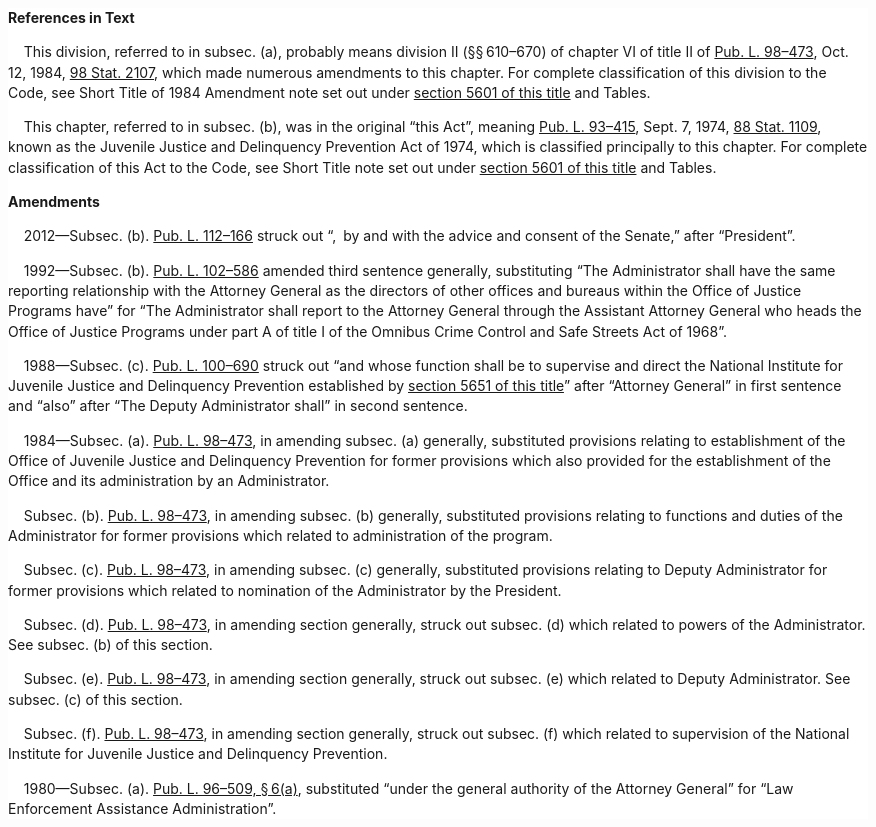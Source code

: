  __References in Text__ 

    This division, referred to in subsec. (a), probably means division II (§§ 610–670) of chapter VI of title II of [Pub. L. 98–473][/us/pl/98/473], Oct. 12, 1984, [98 Stat. 2107][/us/stat/98/2107], which made numerous amendments to this chapter. For complete classification of this division to the Code, see Short Title of 1984 Amendment note set out under [section 5601 of this title][/us/usc/t42/s5601] and Tables.

    This chapter, referred to in subsec. (b), was in the original “this Act”, meaning [Pub. L. 93–415][/us/pl/93/415], Sept. 7, 1974, [88 Stat. 1109][/us/stat/88/1109], known as the Juvenile Justice and Delinquency Prevention Act of 1974, which is classified principally to this chapter. For complete classification of this Act to the Code, see Short Title note set out under [section 5601 of this title][/us/usc/t42/s5601] and Tables.

 __Amendments__ 

    2012—Subsec. (b). [Pub. L. 112–166][/us/pl/112/166] struck out “, by and with the advice and consent of the Senate,” after “President”.

    1992—Subsec. (b). [Pub. L. 102–586][/us/pl/102/586] amended third sentence generally, substituting “The Administrator shall have the same reporting relationship with the Attorney General as the directors of other offices and bureaus within the Office of Justice Programs have” for “The Administrator shall report to the Attorney General through the Assistant Attorney General who heads the Office of Justice Programs under part A of title I of the Omnibus Crime Control and Safe Streets Act of 1968”.

    1988—Subsec. (c). [Pub. L. 100–690][/us/pl/100/690] struck out “and whose function shall be to supervise and direct the National Institute for Juvenile Justice and Delinquency Prevention established by [section 5651 of this title][/us/usc/t42/s5651]” after “Attorney General” in first sentence and “also” after “The Deputy Administrator shall” in second sentence.

    1984—Subsec. (a). [Pub. L. 98–473][/us/pl/98/473], in amending subsec. (a) generally, substituted provisions relating to establishment of the Office of Juvenile Justice and Delinquency Prevention for former provisions which also provided for the establishment of the Office and its administration by an Administrator.

    Subsec. (b). [Pub. L. 98–473][/us/pl/98/473], in amending subsec. (b) generally, substituted provisions relating to functions and duties of the Administrator for former provisions which related to administration of the program.

    Subsec. (c). [Pub. L. 98–473][/us/pl/98/473], in amending subsec. (c) generally, substituted provisions relating to Deputy Administrator for former provisions which related to nomination of the Administrator by the President.

    Subsec. (d). [Pub. L. 98–473][/us/pl/98/473], in amending section generally, struck out subsec. (d) which related to powers of the Administrator. See subsec. (b) of this section.

    Subsec. (e). [Pub. L. 98–473][/us/pl/98/473], in amending section generally, struck out subsec. (e) which related to Deputy Administrator. See subsec. (c) of this section.

    Subsec. (f). [Pub. L. 98–473][/us/pl/98/473], in amending section generally, struck out subsec. (f) which related to supervision of the National Institute for Juvenile Justice and Delinquency Prevention.

    1980—Subsec. (a). [Pub. L. 96–509, § 6(a)][/us/pl/96/509/s6/a], substituted “under the general authority of the Attorney General” for “Law Enforcement Assistance Administration”.


[/us/pl/93/415/s201/a]: https://publicdocs.github.io/go/links?ns=uslm&ref=%2Fus%2Fpl%2F93%2F415%2Fs201%2Fa
[/us/stat/88/1112]: https://publicdocs.github.io/go/links?ns=uslm&ref=%2Fus%2Fstat%2F88%2F1112
[/us/pl/95/115/s3/a/1]: https://publicdocs.github.io/go/links?ns=uslm&ref=%2Fus%2Fpl%2F95%2F115%2Fs3%2Fa%2F1
[/us/stat/91/1048]: https://publicdocs.github.io/go/links?ns=uslm&ref=%2Fus%2Fstat%2F91%2F1048
[/us/pl/96/509]: https://publicdocs.github.io/go/links?ns=uslm&ref=%2Fus%2Fpl%2F96%2F509
[/us/stat/94/2752]: https://publicdocs.github.io/go/links?ns=uslm&ref=%2Fus%2Fstat%2F94%2F2752
[/us/pl/98/473/s620]: https://publicdocs.github.io/go/links?ns=uslm&ref=%2Fus%2Fpl%2F98%2F473%2Fs620
[/us/stat/98/2108]: https://publicdocs.github.io/go/links?ns=uslm&ref=%2Fus%2Fstat%2F98%2F2108
[/us/pl/100/690/s7252/a]: https://publicdocs.github.io/go/links?ns=uslm&ref=%2Fus%2Fpl%2F100%2F690%2Fs7252%2Fa
[/us/stat/102/4436]: https://publicdocs.github.io/go/links?ns=uslm&ref=%2Fus%2Fstat%2F102%2F4436
[/us/pl/102/586/s2/a]: https://publicdocs.github.io/go/links?ns=uslm&ref=%2Fus%2Fpl%2F102%2F586%2Fs2%2Fa
[/us/stat/106/4984]: https://publicdocs.github.io/go/links?ns=uslm&ref=%2Fus%2Fstat%2F106%2F4984
[/us/pl/112/166/s2/h/4]: https://publicdocs.github.io/go/links?ns=uslm&ref=%2Fus%2Fpl%2F112%2F166%2Fs2%2Fh%2F4
[/us/stat/126/1285]: https://publicdocs.github.io/go/links?ns=uslm&ref=%2Fus%2Fstat%2F126%2F1285
[/us/pl/98/473]: https://publicdocs.github.io/go/links?ns=uslm&ref=%2Fus%2Fpl%2F98%2F473
[/us/stat/98/2107]: https://publicdocs.github.io/go/links?ns=uslm&ref=%2Fus%2Fstat%2F98%2F2107
[/us/usc/t42/s5601]: https://publicdocs.github.io/go/links?ns=uslm&ref=%2Fus%2Fusc%2Ft42%2Fs5601
[/us/pl/93/415]: https://publicdocs.github.io/go/links?ns=uslm&ref=%2Fus%2Fpl%2F93%2F415
[/us/stat/88/1109]: https://publicdocs.github.io/go/links?ns=uslm&ref=%2Fus%2Fstat%2F88%2F1109
[/us/usc/t42/s5601]: https://publicdocs.github.io/go/links?ns=uslm&ref=%2Fus%2Fusc%2Ft42%2Fs5601
[/us/pl/112/166]: https://publicdocs.github.io/go/links?ns=uslm&ref=%2Fus%2Fpl%2F112%2F166
[/us/pl/102/586]: https://publicdocs.github.io/go/links?ns=uslm&ref=%2Fus%2Fpl%2F102%2F586
[/us/pl/100/690]: https://publicdocs.github.io/go/links?ns=uslm&ref=%2Fus%2Fpl%2F100%2F690
[/us/usc/t42/s5651]: https://publicdocs.github.io/go/links?ns=uslm&ref=%2Fus%2Fusc%2Ft42%2Fs5651
[/us/pl/98/473]: https://publicdocs.github.io/go/links?ns=uslm&ref=%2Fus%2Fpl%2F98%2F473
[/us/pl/98/473]: https://publicdocs.github.io/go/links?ns=uslm&ref=%2Fus%2Fpl%2F98%2F473
[/us/pl/98/473]: https://publicdocs.github.io/go/links?ns=uslm&ref=%2Fus%2Fpl%2F98%2F473
[/us/pl/98/473]: https://publicdocs.github.io/go/links?ns=uslm&ref=%2Fus%2Fpl%2F98%2F473
[/us/pl/98/473]: https://publicdocs.github.io/go/links?ns=uslm&ref=%2Fus%2Fpl%2F98%2F473
[/us/pl/98/473]: https://publicdocs.github.io/go/links?ns=uslm&ref=%2Fus%2Fpl%2F98%2F473
[/us/pl/96/509/s6/a]: https://publicdocs.github.io/go/links?ns=uslm&ref=%2Fus%2Fpl%2F96%2F509%2Fs6%2Fa
[/us/pl/96/509/s19/b/1]: https://publicdocs.github.io/go/links?ns=uslm&ref=%2Fus%2Fpl%2F96%2F509%2Fs19%2Fb%2F1
[/us/pl/96/509]: https://publicdocs.github.io/go/links?ns=uslm&ref=%2Fus%2Fpl%2F96%2F509
[/us/pl/96/509]: https://publicdocs.github.io/go/links?ns=uslm&ref=%2Fus%2Fpl%2F96%2F509
[/us/pl/96/509]: https://publicdocs.github.io/go/links?ns=uslm&ref=%2Fus%2Fpl%2F96%2F509
[/us/pl/95/115/s3/a/1]: https://publicdocs.github.io/go/links?ns=uslm&ref=%2Fus%2Fpl%2F95%2F115%2Fs3%2Fa%2F1
[/us/pl/95/115/s3/a/2]: https://publicdocs.github.io/go/links?ns=uslm&ref=%2Fus%2Fpl%2F95%2F115%2Fs3%2Fa%2F2
[/us/pl/95/115/s3/a/3/A]: https://publicdocs.github.io/go/links?ns=uslm&ref=%2Fus%2Fpl%2F95%2F115%2Fs3%2Fa%2F3%2FA
[/us/pl/95/115/s3/a/3/A]: https://publicdocs.github.io/go/links?ns=uslm&ref=%2Fus%2Fpl%2F95%2F115%2Fs3%2Fa%2F3%2FA
[/us/pl/95/115/s3/a/5]: https://publicdocs.github.io/go/links?ns=uslm&ref=%2Fus%2Fpl%2F95%2F115%2Fs3%2Fa%2F5
[/us/pl/112/166]: https://publicdocs.github.io/go/links?ns=uslm&ref=%2Fus%2Fpl%2F112%2F166
[/us/pl/112/166/s6/a]: https://publicdocs.github.io/go/links?ns=uslm&ref=%2Fus%2Fpl%2F112%2F166%2Fs6%2Fa
[/us/usc/t6/s113]: https://publicdocs.github.io/go/links?ns=uslm&ref=%2Fus%2Fusc%2Ft6%2Fs113
[/us/pl/100/690]: https://publicdocs.github.io/go/links?ns=uslm&ref=%2Fus%2Fpl%2F100%2F690
[/us/pl/100/690/s7296/a]: https://publicdocs.github.io/go/links?ns=uslm&ref=%2Fus%2Fpl%2F100%2F690%2Fs7296%2Fa
[/us/usc/t42/s5601]: https://publicdocs.github.io/go/links?ns=uslm&ref=%2Fus%2Fusc%2Ft42%2Fs5601
[/us/pl/98/473]: https://publicdocs.github.io/go/links?ns=uslm&ref=%2Fus%2Fpl%2F98%2F473
[/us/pl/98/473/s670/a]: https://publicdocs.github.io/go/links?ns=uslm&ref=%2Fus%2Fpl%2F98%2F473%2Fs670%2Fa
[/us/usc/t42/s5601]: https://publicdocs.github.io/go/links?ns=uslm&ref=%2Fus%2Fusc%2Ft42%2Fs5601
[/us/pl/95/115]: https://publicdocs.github.io/go/links?ns=uslm&ref=%2Fus%2Fpl%2F95%2F115
[/us/pl/93/415/s263/c]: https://publicdocs.github.io/go/links?ns=uslm&ref=%2Fus%2Fpl%2F93%2F415%2Fs263%2Fc
[/us/pl/95/115]: https://publicdocs.github.io/go/links?ns=uslm&ref=%2Fus%2Fpl%2F95%2F115
[/us/usc/t42/s5601]: https://publicdocs.github.io/go/links?ns=uslm&ref=%2Fus%2Fusc%2Ft42%2Fs5601
[/us/pl/114/22/s119]: https://publicdocs.github.io/go/links?ns=uslm&ref=%2Fus%2Fpl%2F114%2F22%2Fs119
[/us/stat/129/247]: https://publicdocs.github.io/go/links?ns=uslm&ref=%2Fus%2Fstat%2F129%2F247
[/us/pl/109/248]: https://publicdocs.github.io/go/links?ns=uslm&ref=%2Fus%2Fpl%2F109%2F248
[/us/stat/120/631]: https://publicdocs.github.io/go/links?ns=uslm&ref=%2Fus%2Fstat%2F120%2F631